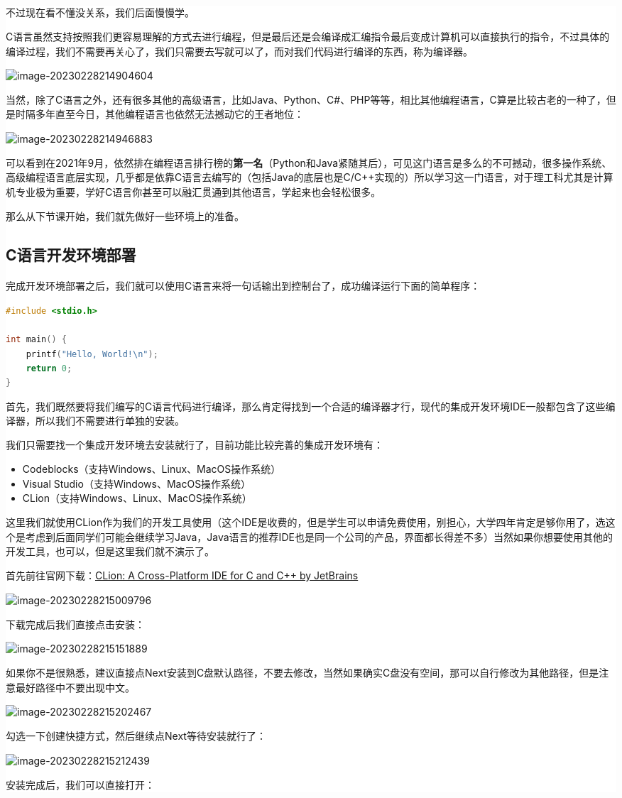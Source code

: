 不过现在看不懂没关系，我们后面慢慢学。

C语言虽然支持按照我们更容易理解的方式去进行编程，但是最后还是会编译成汇编指令最后变成计算机可以直接执行的指令，不过具体的编译过程，我们不需要再关心了，我们只需要去写就可以了，而对我们代码进行编译的东西，称为编译器。

![image-20230228214904604](https://s2.loli.net/2023/02/28/H8ZXlCwO3gyxTpz.png)

当然，除了C语言之外，还有很多其他的高级语言，比如Java、Python、C#、PHP等等，相比其他编程语言，C算是比较古老的一种了，但是时隔多年直至今日，其他编程语言也依然无法撼动它的王者地位：

![image-20230228214946883](https://s2.loli.net/2023/02/28/73aeAcv2EOUqzHY.png)

可以看到在2021年9月，依然排在编程语言排行榜的**第一名**（Python和Java紧随其后），可见这门语言是多么的不可撼动，很多操作系统、高级编程语言底层实现，几乎都是依靠C语言去编写的（包括Java的底层也是C/C++实现的）所以学习这一门语言，对于理工科尤其是计算机专业极为重要，学好C语言你甚至可以融汇贯通到其他语言，学起来也会轻松很多。

那么从下节课开始，我们就先做好一些环境上的准备。

## C语言开发环境部署

完成开发环境部署之后，我们就可以使用C语言来将一句话输出到控制台了，成功编译运行下面的简单程序：

```c
#include <stdio.h>

int main() {
    printf("Hello, World!\n");
    return 0;
}
```

首先，我们既然要将我们编写的C语言代码进行编译，那么肯定得找到一个合适的编译器才行，现代的集成开发环境IDE一般都包含了这些编译器，所以我们不需要进行单独的安装。

我们只需要找一个集成开发环境去安装就行了，目前功能比较完善的集成开发环境有：

* Codeblocks（支持Windows、Linux、MacOS操作系统）
* Visual Studio（支持Windows、MacOS操作系统）
* CLion（支持Windows、Linux、MacOS操作系统）

这里我们就使用CLion作为我们的开发工具使用（这个IDE是收费的，但是学生可以申请免费使用，别担心，大学四年肯定是够你用了，选这个是考虑到后面同学们可能会继续学习Java，Java语言的推荐IDE也是同一个公司的产品，界面都长得差不多）当然如果你想要使用其他的开发工具，也可以，但是这里我们就不演示了。

首先前往官网下载：[CLion: A Cross-Platform IDE for C and C++ by JetBrains](https://www.jetbrains.com/clion/)

![image-20230228215009796](https://s2.loli.net/2023/02/28/7GMygwFJlQp9ZP8.png)

下载完成后我们直接点击安装：

![image-20230228215151889](https://s2.loli.net/2023/02/28/4I7Ei1TsDfb9qxn.png)

如果你不是很熟悉，建议直接点Next安装到C盘默认路径，不要去修改，当然如果确实C盘没有空间，那可以自行修改为其他路径，但是注意最好路径中不要出现中文。

![image-20230228215202467](https://s2.loli.net/2023/02/28/RTQlsGAtc89qOyX.png)

勾选一下创建快捷方式，然后继续点Next等待安装就行了：

![image-20230228215212439](https://s2.loli.net/2023/02/28/hz7r6lTNHP9pJoM.png)

安装完成后，我们可以直接打开：
